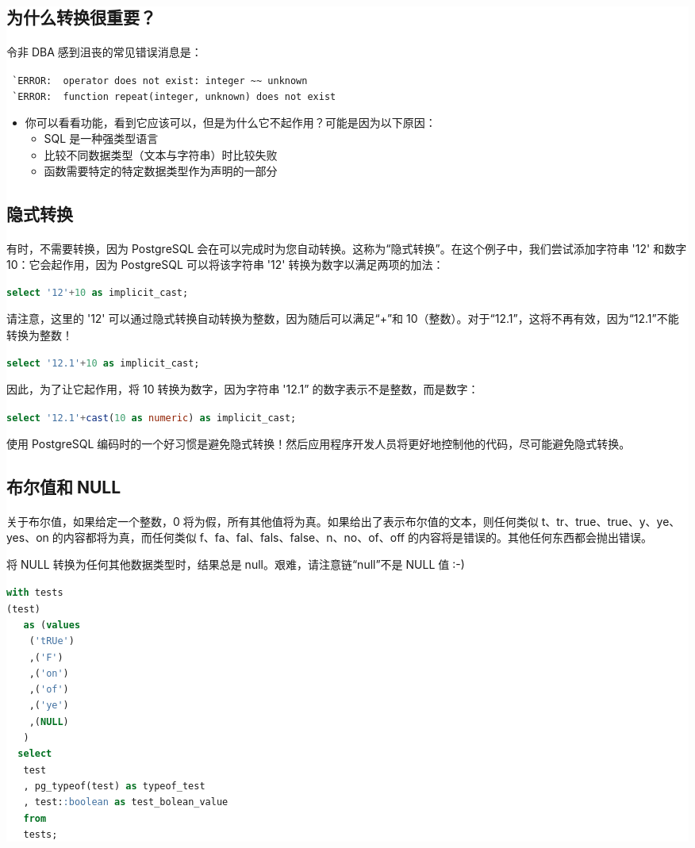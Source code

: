 ## 为什么转换很重要？

令非 DBA 感到沮丧的常见错误消息是：

```
 `ERROR:  operator does not exist: integer ~~ unknown
 `ERROR:  function repeat(integer, unknown) does not exist
```

- 你可以看看功能，看到它应该可以，但是为什么它不起作用？可能是因为以下原因：
  - SQL 是一种强类型语言
  - 比较不同数据类型（文本与字符串）时比较失败
  - 函数需要特定的特定数据类型作为声明的一部分

## 隐式转换

有时，不需要转换，因为 PostgreSQL 会在可以完成时为您自动转换。这称为“隐式转换”。在这个例子中，我们尝试添加字符串 '12' 和数字 10：它会起作用，因为 PostgreSQL 可以将该字符串 '12' 转换为数字以满足两项的加法：

```sql
select '12'+10 as implicit_cast;
```

请注意，这里的 '12' 可以通过隐式转换自动转换为整数，因为随后可以满足“+”和 10（整数）。对于“12.1”，这将不再有效，因为“12.1”不能转换为整数！

```sql
select '12.1'+10 as implicit_cast;
```

因此，为了让它起作用，将 10 转换为数字，因为字符串 '12.1” 的数字表示不是整数，而是数字：

```sql
select '12.1'+cast(10 as numeric) as implicit_cast;
```

使用 PostgreSQL 编码时的一个好习惯是避免隐式转换！然后应用程序开发人员将更好地控制他的代码，尽可能避免隐式转换。

## 布尔值和 NULL

关于布尔值，如果给定一个整数，0 将为假，所有其他值将为真。如果给出了表示布尔值的文本，则任何类似 t、tr、true、true、y、ye、yes、on 的内容都将为真，而任何类似 f、fa、fal、fals、false、n、no、of、off 的内容将是错误的。其他任何东西都会抛出错误。

将 NULL 转换为任何其他数据类型时，结果总是 null。艰难，请注意链“null”不是 NULL 值 :-)

```sql
with tests
(test)
   as (values
    ('tRUe')
    ,('F')
    ,('on')
    ,('of')
    ,('ye')
    ,(NULL)
   )
  select
   test
   , pg_typeof(test) as typeof_test
   , test::boolean as test_bolean_value
   from
   tests;
```

